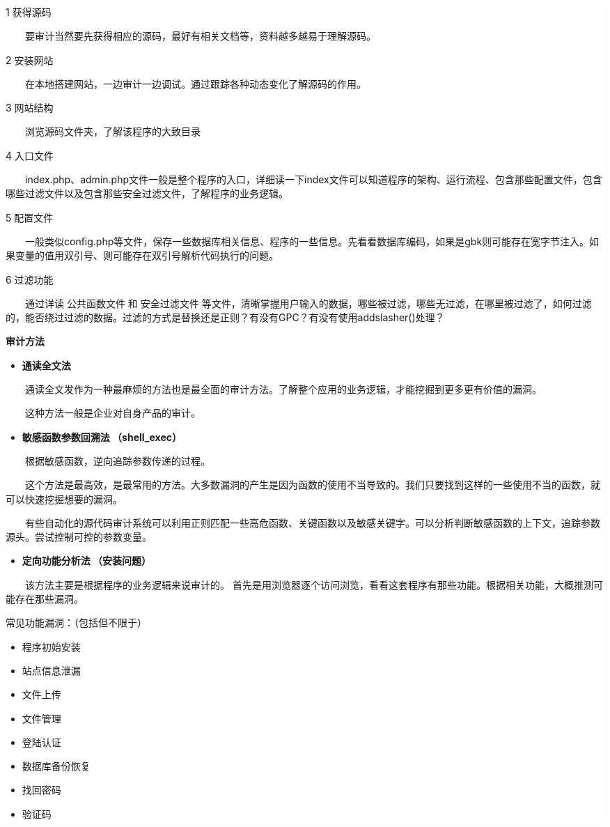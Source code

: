 1 获得源码

　　要审计当然要先获得相应的源码，最好有相关文档等，资料越多越易于理解源码。

2 安装网站

　　在本地搭建网站，一边审计一边调试。通过跟踪各种动态变化了解源码的作用。

3 网站结构

　　浏览源码文件夹，了解该程序的大致目录

4 入口文件

　　index.php、admin.php文件一般是整个程序的入口，详细读一下index文件可以知道程序的架构、运行流程、包含那些配置文件，包含哪些过滤文件以及包含那些安全过滤文件，了解程序的业务逻辑。

5 配置文件

　　一般类似config.php等文件，保存一些数据库相关信息、程序的一些信息。先看看数据库编码，如果是gbk则可能存在宽字节注入。如果变量的值用双引号、则可能存在双引号解析代码执行的问题。

6 过滤功能

　　通过详读 公共函数文件 和 安全过滤文件 等文件，清晰掌握用户输入的数据，哪些被过滤，哪些无过滤，在哪里被过滤了，如何过滤的，能否绕过过滤的数据。过滤的方式是替换还是正则？有没有GPC？有没有使用addslasher()处理？

**审计方法**

- **通读全文法**

　　通读全文发作为一种最麻烦的方法也是最全面的审计方法。了解整个应用的业务逻辑，才能挖掘到更多更有价值的漏洞。

　　这种方法一般是企业对自身产品的审计。

- **敏感函数参数回溯法 （shell_exec）**

　　根据敏感函数，逆向追踪参数传递的过程。

　　这个方法是最高效，是最常用的方法。大多数漏洞的产生是因为函数的使用不当导致的。我们只要找到这样的一些使用不当的函数，就可以快速挖掘想要的漏洞。

　　有些自动化的源代码审计系统可以利用正则匹配一些高危函数、关键函数以及敏感关键字。可以分析判断敏感函数的上下文，追踪参数源头。尝试控制可控的参数变量。

- **定向功能分析法 （安装问题）**

　　该方法主要是根据程序的业务逻辑来说审计的。
首先是用浏览器逐个访问浏览，看看这套程序有那些功能。根据相关功能，大概推测可能存在那些漏洞。

常见功能漏洞：（包括但不限于）

- 程序初始安装
 
- 站点信息泄漏

- 文件上传

- 文件管理

- 登陆认证

- 数据库备份恢复

- 找回密码

- 验证码

